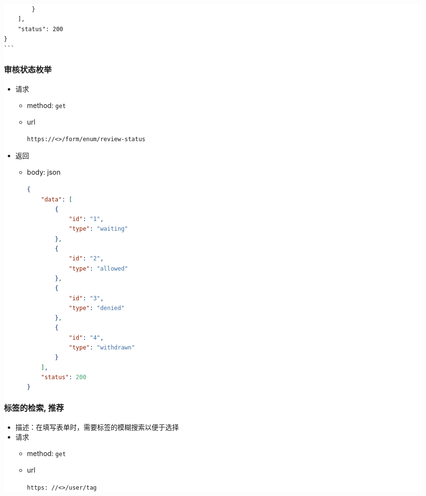             }
        ],
        "status": 200
    }
    ```

### 审核状态枚举

- 请求
  - method: `get`
  - url

    ```
    https://<>/form/enum/review-status
    ```
  
- 返回
  - body: json

    ```json
    {
        "data": [
            {
                "id": "1",
                "type": "waiting"
            },
            {
                "id": "2",
                "type": "allowed"
            },
            {
                "id": "3",
                "type": "denied"
            },
            {
                "id": "4",
                "type": "withdrawn"
            }
        ],
        "status": 200
    }
    ```

### 标签的检索, 推荐

- 描述：在填写表单时，需要标签的模糊搜索以便于选择
- 请求
  - method: `get`
  - url

    ```
    https: //<>/user/tag
    ```
